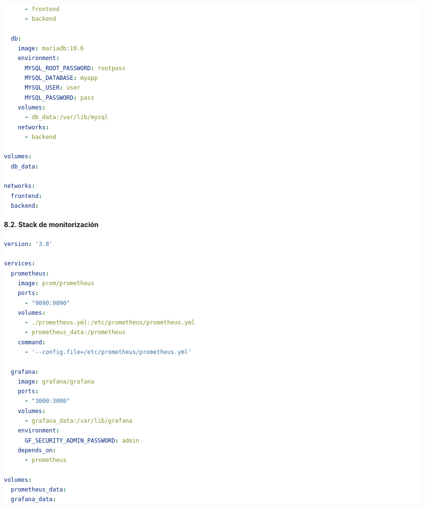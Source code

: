 ```yaml
      - frontend
      - backend

  db:
    image: mariadb:10.6
    environment:
      MYSQL_ROOT_PASSWORD: rootpass
      MYSQL_DATABASE: myapp
      MYSQL_USER: user
      MYSQL_PASSWORD: pass
    volumes:
      - db_data:/var/lib/mysql
    networks:
      - backend

volumes:
  db_data:

networks:
  frontend:
  backend:
```

#### 8.2. Stack de monitorización

```yaml
version: '3.8'

services:
  prometheus:
    image: prom/prometheus
    ports:
      - "9090:9090"
    volumes:
      - ./prometheus.yml:/etc/prometheus/prometheus.yml
      - prometheus_data:/prometheus
    command:
      - '--config.file=/etc/prometheus/prometheus.yml'

  grafana:
    image: grafana/grafana
    ports:
      - "3000:3000"
    volumes:
      - grafana_data:/var/lib/grafana
    environment:
      GF_SECURITY_ADMIN_PASSWORD: admin
    depends_on:
      - prometheus

volumes:
  prometheus_data:
  grafana_data:
```
